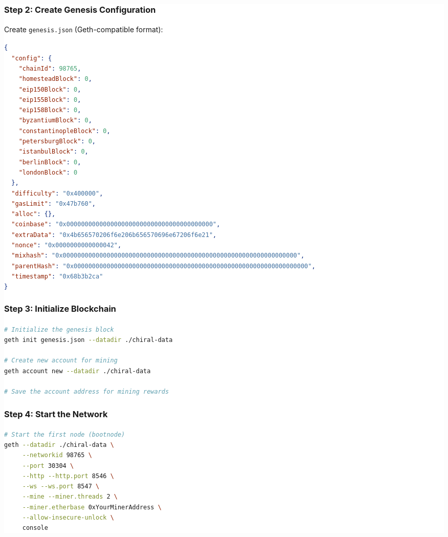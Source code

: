 ### Step 2: Create Genesis Configuration

Create `genesis.json` (Geth-compatible format):

```json
{
  "config": {
    "chainId": 98765,
    "homesteadBlock": 0,
    "eip150Block": 0,
    "eip155Block": 0,
    "eip158Block": 0,
    "byzantiumBlock": 0,
    "constantinopleBlock": 0,
    "petersburgBlock": 0,
    "istanbulBlock": 0,
    "berlinBlock": 0,
    "londonBlock": 0
  },
  "difficulty": "0x400000",
  "gasLimit": "0x47b760",
  "alloc": {},
  "coinbase": "0x0000000000000000000000000000000000000000",
  "extraData": "0x4b656570206f6e206b656570696e67206f6e21",
  "nonce": "0x0000000000000042",
  "mixhash": "0x0000000000000000000000000000000000000000000000000000000000000000",
  "parentHash": "0x0000000000000000000000000000000000000000000000000000000000000000",
  "timestamp": "0x68b3b2ca"
}

```

### Step 3: Initialize Blockchain

```bash
# Initialize the genesis block
geth init genesis.json --datadir ./chiral-data

# Create new account for mining
geth account new --datadir ./chiral-data

# Save the account address for mining rewards
```

### Step 4: Start the Network

```bash
# Start the first node (bootnode)
geth --datadir ./chiral-data \
     --networkid 98765 \
     --port 30304 \
     --http --http.port 8546 \
     --ws --ws.port 8547 \
     --mine --miner.threads 2 \
     --miner.etherbase 0xYourMinerAddress \
     --allow-insecure-unlock \
     console

```
